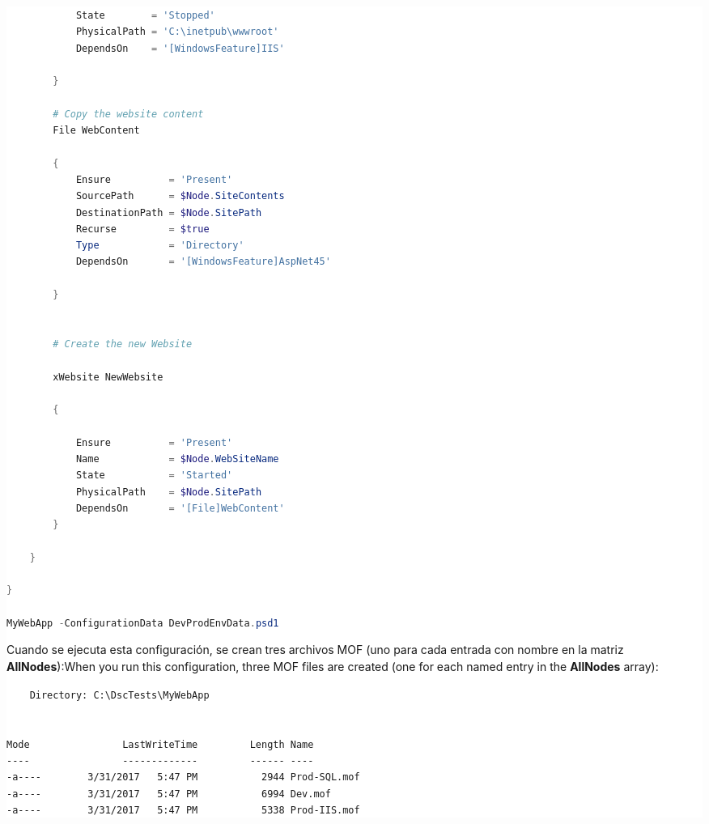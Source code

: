 ```powershell
            State        = 'Stopped'
            PhysicalPath = 'C:\inetpub\wwwroot'
            DependsOn    = '[WindowsFeature]IIS'

        }

        # Copy the website content
        File WebContent

        {
            Ensure          = 'Present'
            SourcePath      = $Node.SiteContents
            DestinationPath = $Node.SitePath
            Recurse         = $true
            Type            = 'Directory'
            DependsOn       = '[WindowsFeature]AspNet45'

        }


        # Create the new Website

        xWebsite NewWebsite

        {

            Ensure          = 'Present'
            Name            = $Node.WebSiteName
            State           = 'Started'
            PhysicalPath    = $Node.SitePath
            DependsOn       = '[File]WebContent'
        }

    }

}

MyWebApp -ConfigurationData DevProdEnvData.psd1
```

<span data-ttu-id="36f0c-132">Cuando se ejecuta esta configuración, se crean tres archivos MOF (uno para cada entrada con nombre en la matriz **AllNodes**):</span><span class="sxs-lookup"><span data-stu-id="36f0c-132">When you run this configuration, three MOF files are created (one for each named entry in the **AllNodes** array):</span></span>

```
    Directory: C:\DscTests\MyWebApp


Mode                LastWriteTime         Length Name
----                -------------         ------ ----
-a----        3/31/2017   5:47 PM           2944 Prod-SQL.mof
-a----        3/31/2017   5:47 PM           6994 Dev.mof
-a----        3/31/2017   5:47 PM           5338 Prod-IIS.mof
```
